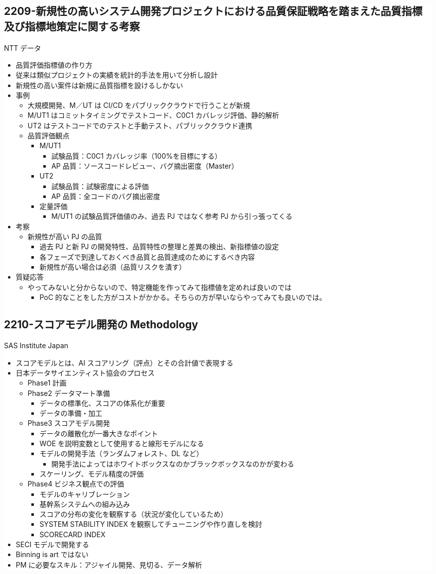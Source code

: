 ## 2209-新規性の高いシステム開発プロジェクトにおける品質保証戦略を踏まえた品質指標及び指標地策定に関する考察

NTT データ

- 品質評価指標値の作り方
- 従来は類似プロジェクトの実績を統計的手法を用いて分析し設計
- 新規性の高い案件は新規に品質指標を設けるしかない
- 事例
  - 大規模開発、M／UT は CI/CD をパブリッククラウドで行うことが新規
  - M/UT1 はコミットタイミングでテストコード、C0C1 カバレッジ評価、静的解析
  - UT2 はテストコードでのテストと手動テスト、パブリッククラウド連携
  - 品質評価観点
    - M/UT1
      - 試験品質：C0C1 カバレッジ率（100%を目標にする）
      - AP 品質：ソースコードレビュー、バグ摘出密度（Master）
    - UT2
      - 試験品質：試験密度による評価
      - AP 品質：全コードのバグ摘出密度
    - 定量評価
      - M/UT1 の試験品質評価値のみ、過去 PJ ではなく参考 PJ から引っ張ってくる
- 考察
  - 新規性が高い PJ の品質
    - 過去 PJ と新 PJ の開発特性、品質特性の整理と差異の検出、新指標値の設定
    - 各フェーズで到達しておくべき品質と品質達成のためにするべき内容
    - 新規性が高い場合は必須（品質リスクを潰す）
- 質疑応答
  - やってみないと分からないので、特定機能を作ってみて指標値を定めれば良いのでは
    - PoC 的なことをした方がコストがかかる。そちらの方が早いならやってみても良いのでは。

## 2210-スコアモデル開発の Methodology

SAS Institute Japan

- スコアモデルとは、AI スコアリング（評点）とその合計値で表現する
- 日本データサイエンティスト協会のプロセス
  - Phase1 計画
  - Phase2 データマート準備
    - データの標準化、スコアの体系化が重要
    - データの準備・加工
  - Phase3 スコアモデル開発
    - データの離散化が一番大きなポイント
    - WOE を説明変数として使用すると線形モデルになる
    - モデルの開発手法（ランダムフォレスト、DL など）
      - 開発手法によってはホワイトボックスなのかブラックボックスなのかが変わる
    - スケーリング、モデル精度の評価
  - Phase4 ビジネス観点での評価
    - モデルのキャリブレーション
    - 基幹系システムへの組み込み
    - スコアの分布の変化を観察する（状況が変化しているため）
    - SYSTEM STABILITY INDEX を観察してチューニングや作り直しを検討
    - SCORECARD INDEX
- SECI モデルで開発する
- Binning is art ではない
- PM に必要なスキル：アジャイル開発、見切る、データ解析
